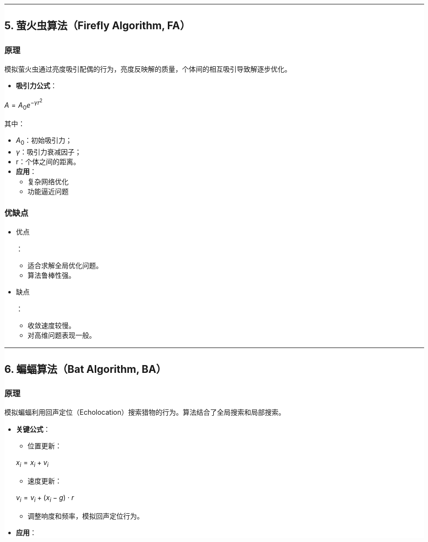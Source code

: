   ------

  ## 5. **萤火虫算法（Firefly Algorithm, FA）**

  ### **原理**

  模拟萤火虫通过亮度吸引配偶的行为，亮度反映解的质量，个体间的相互吸引导致解逐步优化。

  - **吸引力公式**：

   $A = A_0 e^{-\gamma r^2}$

  其中：

  -  $A_0$：初始吸引力；
  -  $\gamma$：吸引力衰减因子；
  -  r：个体之间的距离。
  - **应用**：
    - 复杂网络优化
    - 功能逼近问题

  ### **优缺点**

  - 优点

    ：

    - 适合求解全局优化问题。
    - 算法鲁棒性强。

  - 缺点

    ：

    - 收敛速度较慢。
    - 对高维问题表现一般。

  ------

  ## 6. **蝙蝠算法（Bat Algorithm, BA）**

  ### **原理**

  模拟蝙蝠利用回声定位（Echolocation）搜索猎物的行为。算法结合了全局搜索和局部搜索。

  - **关键公式**：

    - 位置更新：

     $x_i = x_i + v_i$

    - 速度更新：

     $v_i = v_i + (x_i - g) \cdot r$

    - 调整响度和频率，模拟回声定位行为。

  - **应用**：
